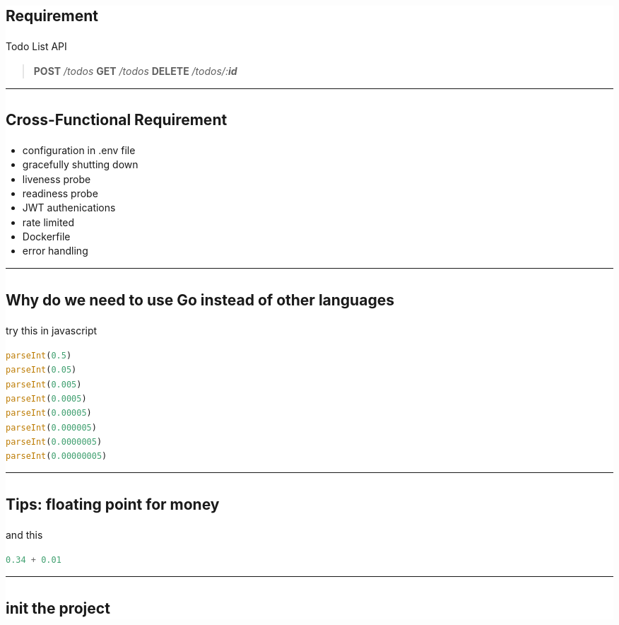 
## Requirement

Todo List API

> **POST** _/todos_
> **GET** _/todos_
> **DELETE** _/todos/:**id**_

---

## Cross-Functional Requirement

- configuration in .env file
- gracefully shutting down
- liveness probe
- readiness probe
- JWT authenications
- rate limited
- Dockerfile
- error handling

---

## Why do we need to use Go instead of other languages

try this in javascript

```js
parseInt(0.5)
parseInt(0.05)
parseInt(0.005)
parseInt(0.0005)
parseInt(0.00005)
parseInt(0.000005)
parseInt(0.0000005)
parseInt(0.00000005)
```

---

## Tips: floating point for money

and this

```js
0.34 + 0.01
```

---



## init the project
